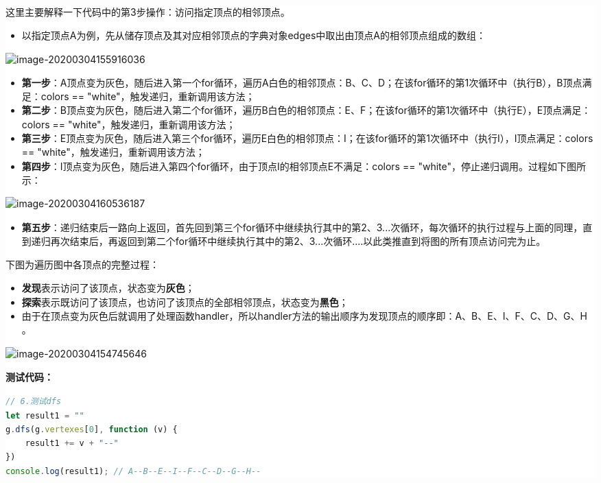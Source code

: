 这里主要解释一下代码中的第3步操作：访问指定顶点的相邻顶点。

- 以指定顶点A为例，先从储存顶点及其对应相邻顶点的字典对象edges中取出由顶点A的相邻顶点组成的数组：

![image-20200304155916036](https://gitee.com/ahuntsun/BlogImgs/raw/master/%E6%95%B0%E6%8D%AE%E7%BB%93%E6%9E%84%E4%B8%8E%E7%AE%97%E6%B3%95/%E5%9B%BE/10.png)

- **第一步**：A顶点变为灰色，随后进入第一个for循环，遍历A白色的相邻顶点：B、C、D；在该for循环的第1次循环中（执行B），B顶点满足：colors == "white"，触发递归，重新调用该方法；
- **第二步**：B顶点变为灰色，随后进入第二个for循环，遍历B白色的相邻顶点：E、F；在该for循环的第1次循环中（执行E），E顶点满足：colors == "white"，触发递归，重新调用该方法；
- **第三步**：E顶点变为灰色，随后进入第三个for循环，遍历E白色的相邻顶点：I；在该for循环的第1次循环中（执行I），I顶点满足：colors == "white"，触发递归，重新调用该方法；
- **第四步**：I顶点变为灰色，随后进入第四个for循环，由于顶点I的相邻顶点E不满足：colors == "white"，停止递归调用。过程如下图所示：

![image-20200304160536187](https://gitee.com/ahuntsun/BlogImgs/raw/master/%E6%95%B0%E6%8D%AE%E7%BB%93%E6%9E%84%E4%B8%8E%E7%AE%97%E6%B3%95/%E5%9B%BE/11.png)

- **第五步**：递归结束后一路向上返回，首先回到第三个for循环中继续执行其中的第2、3...次循环，每次循环的执行过程与上面的同理，直到递归再次结束后，再返回到第二个for循环中继续执行其中的第2、3...次循环....以此类推直到将图的所有顶点访问完为止。

下图为遍历图中各顶点的完整过程：

- **发现**表示访问了该顶点，状态变为**灰色**；
- **探索**表示既访问了该顶点，也访问了该顶点的全部相邻顶点，状态变为**黑色**；
- 由于在顶点变为灰色后就调用了处理函数handler，所以handler方法的输出顺序为发现顶点的顺序即：A、B、E、I、F、C、D、G、H 。

![image-20200304154745646](https://gitee.com/ahuntsun/BlogImgs/raw/master/%E6%95%B0%E6%8D%AE%E7%BB%93%E6%9E%84%E4%B8%8E%E7%AE%97%E6%B3%95/%E5%9B%BE/12.png)

**测试代码：**

```js
// 6.测试dfs
let result1 = ""
g.dfs(g.vertexes[0], function (v) {
    result1 += v + "--"
})
console.log(result1); // A--B--E--I--F--C--D--G--H--
```

